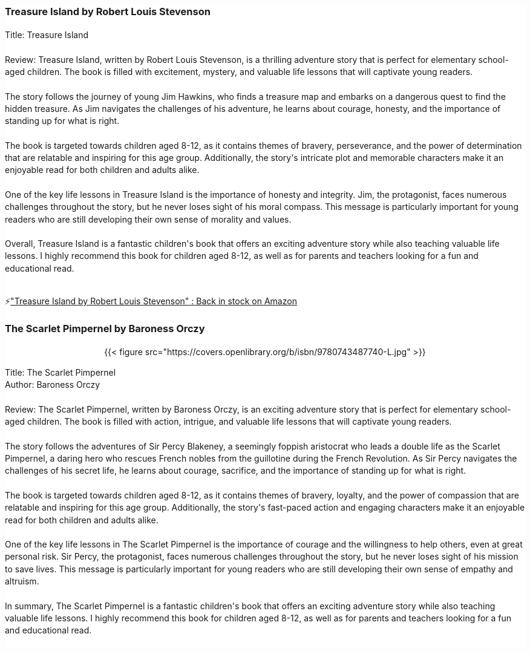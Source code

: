 ### Treasure Island by Robert Louis Stevenson
Title: Treasure Island</br></br>
Review: Treasure Island, written by Robert Louis Stevenson, is a thrilling adventure story that is perfect for elementary school-aged children. The book is filled with excitement, mystery, and valuable life lessons that will captivate young readers.</br></br>
The story follows the journey of young Jim Hawkins, who finds a treasure map and embarks on a dangerous quest to find the hidden treasure. As Jim navigates the challenges of his adventure, he learns about courage, honesty, and the importance of standing up for what is right.</br></br>
The book is targeted towards children aged 8-12, as it contains themes of bravery, perseverance, and the power of determination that are relatable and inspiring for this age group. Additionally, the story's intricate plot and memorable characters make it an enjoyable read for both children and adults alike.</br></br>
One of the key life lessons in Treasure Island is the importance of honesty and integrity. Jim, the protagonist, faces numerous challenges throughout the story, but he never loses sight of his moral compass. This message is particularly important for young readers who are still developing their own sense of morality and values.</br></br>
Overall, Treasure Island is a fantastic children's book that offers an exciting adventure story while also teaching valuable life lessons. I highly recommend this book for children aged 8-12, as well as for parents and teachers looking for a fun and educational read.</br></br>

<p>⚡<a id="aflink" href="https://www.amazon.com/gp/search?ie=UTF8&tag=klayu00-20&linkCode=ur2&linkId=6639bed89a8ad8dd2705e40644eb43d3&camp=1789&creative=9325&index=books&keywords=Treasure Island by Robert Louis Stevenson" class="one" target="_blank" title='"Treasure Island by Robert Louis Stevenson" : Back in stock on Amazon'>"Treasure Island by Robert Louis Stevenson" : Back in stock on Amazon</a></p>

### The Scarlet Pimpernel by Baroness Orczy
<center>
{{< figure src="https://covers.openlibrary.org/b/isbn/9780743487740-L.jpg" >}}
</center>

Title: The Scarlet Pimpernel</br>
Author: Baroness Orczy</br></br>
Review: The Scarlet Pimpernel, written by Baroness Orczy, is an exciting adventure story that is perfect for elementary school-aged children. The book is filled with action, intrigue, and valuable life lessons that will captivate young readers.</br></br>
The story follows the adventures of Sir Percy Blakeney, a seemingly foppish aristocrat who leads a double life as the Scarlet Pimpernel, a daring hero who rescues French nobles from the guillotine during the French Revolution. As Sir Percy navigates the challenges of his secret life, he learns about courage, sacrifice, and the importance of standing up for what is right.</br></br>
The book is targeted towards children aged 8-12, as it contains themes of bravery, loyalty, and the power of compassion that are relatable and inspiring for this age group. Additionally, the story's fast-paced action and engaging characters make it an enjoyable read for both children and adults alike.</br></br>
One of the key life lessons in The Scarlet Pimpernel is the importance of courage and the willingness to help others, even at great personal risk. Sir Percy, the protagonist, faces numerous challenges throughout the story, but he never loses sight of his mission to save lives. This message is particularly important for young readers who are still developing their own sense of empathy and altruism.</br></br>
In summary, The Scarlet Pimpernel is a fantastic children's book that offers an exciting adventure story while also teaching valuable life lessons. I highly recommend this book for children aged 8-12, as well as for parents and teachers looking for a fun and educational read.</br></br>
